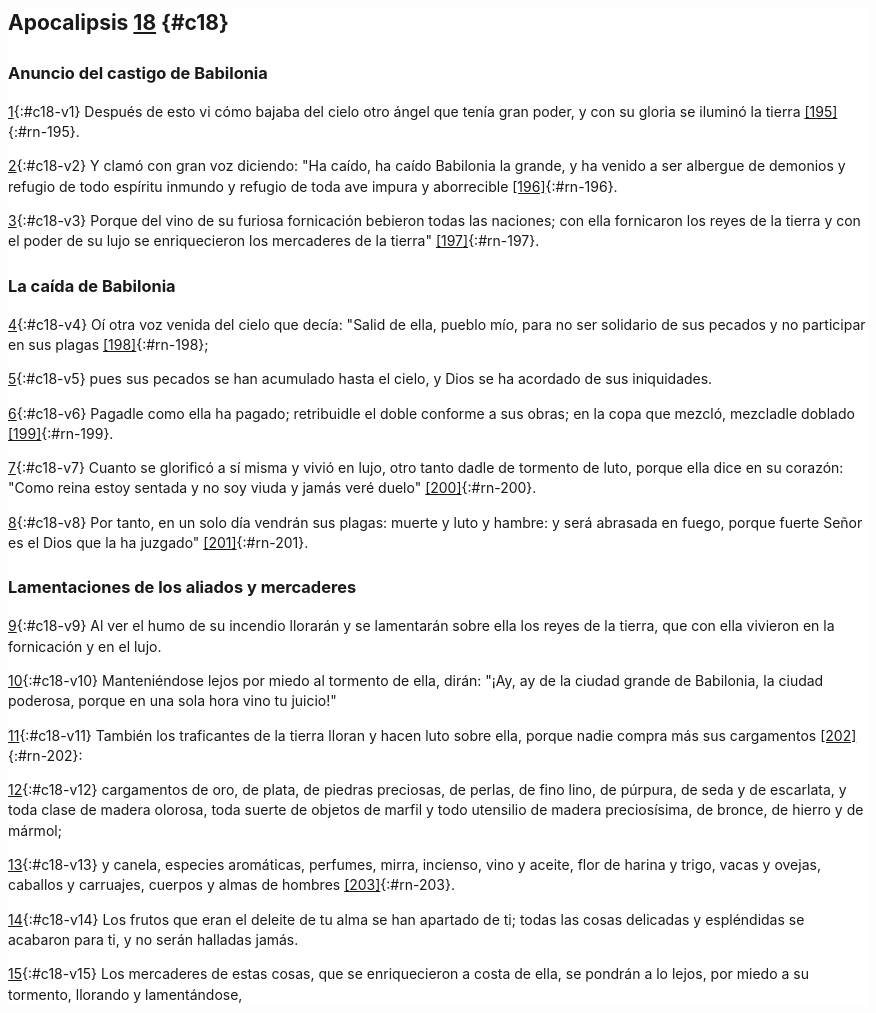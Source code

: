 ## Apocalipsis [18](#c18) {#c18}

### Anuncio del castigo de Babilonia

[1](#c18-v1){:#c18-v1} Después de esto vi cómo bajaba del cielo otro ángel que tenía gran poder, y con su gloria se iluminó la tierra [[195]](#n-195){:#rn-195}.

[2](#c18-v2){:#c18-v2} Y clamó con gran voz diciendo: "Ha caído, ha caído Babilonia la grande, y ha venido a ser albergue de demonios y refugio de todo espíritu inmundo y refugio de toda ave impura y aborrecible [[196]](#n-196){:#rn-196}.

[3](#c18-v3){:#c18-v3} Porque del vino de su furiosa fornicación bebieron todas las naciones; con ella fornicaron los reyes de la tierra y con el poder de su lujo se enriquecieron los mercaderes de la tierra" [[197]](#n-197){:#rn-197}.

### La caída de Babilonia

[4](#c18-v4){:#c18-v4} Oí otra voz venida del cielo que decía: "Salid de ella, pueblo mío, para no ser solidario de sus pecados y no participar en sus plagas [[198]](#n-198){:#rn-198};

[5](#c18-v5){:#c18-v5} pues sus pecados se han acumulado hasta el cielo, y Dios se ha acordado de sus iniquidades.

[6](#c18-v6){:#c18-v6} Pagadle como ella ha pagado; retribuidle el doble conforme a sus obras; en la copa que mezcló, mezcladle doblado [[199]](#n-199){:#rn-199}.

[7](#c18-v7){:#c18-v7} Cuanto se glorificó a sí misma y vivió en lujo, otro tanto dadle de tormento de luto, porque ella dice en su corazón: "Como reina estoy sentada y no soy viuda y jamás veré duelo" [[200]](#n-200){:#rn-200}.

[8](#c18-v8){:#c18-v8} Por tanto, en un solo día vendrán sus plagas: muerte y luto y hambre: y será abrasada en fuego, porque fuerte Señor es el Dios que la ha juzgado" [[201]](#n-201){:#rn-201}.

### Lamentaciones de los aliados y mercaderes

[9](#c18-v9){:#c18-v9} Al ver el humo de su incendio llorarán y se lamentarán sobre ella los reyes de la tierra, que con ella vivieron en la fornicación y en el lujo.

[10](#c18-v10){:#c18-v10} Manteniéndose lejos por miedo al tormento de ella, dirán: "¡Ay, ay de la ciudad grande de Babilonia, la ciudad poderosa, porque en una sola hora vino tu juicio!"

[11](#c18-v11){:#c18-v11} También los traficantes de la tierra lloran y hacen luto sobre ella, porque nadie compra más sus cargamentos [[202]](#n-202){:#rn-202}:

[12](#c18-v12){:#c18-v12} cargamentos de oro, de plata, de piedras preciosas, de perlas, de fino lino, de púrpura, de seda y de escarlata, y toda clase de madera olorosa, toda suerte de objetos de marfil y todo utensilio de madera preciosísima, de bronce, de hierro y de mármol;

[13](#c18-v13){:#c18-v13} y canela, especies aromáticas, perfumes, mirra, incienso, vino y aceite, flor de harina y trigo, vacas y ovejas, caballos y carruajes, cuerpos y almas de hombres [[203]](#n-203){:#rn-203}.

[14](#c18-v14){:#c18-v14} Los frutos que eran el deleite de tu alma se han apartado de ti; todas las cosas delicadas y espléndidas se acabaron para ti, y no serán halladas jamás.

[15](#c18-v15){:#c18-v15} Los mercaderes de estas cosas, que se enriquecieron a costa de ella, se pondrán a lo lejos, por miedo a su tormento, llorando y lamentándose,
